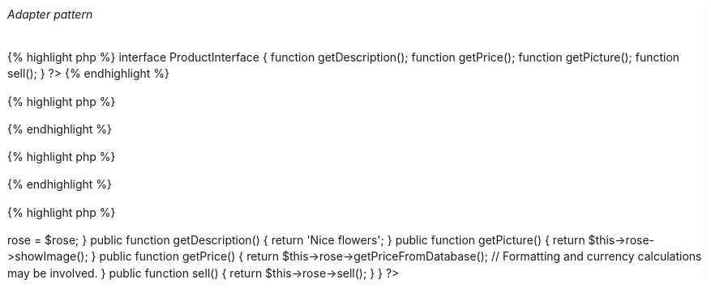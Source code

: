 <h6>Adapter pattern</h6>
{% highlight php %}
<?php

interface ProductInterface {
	function getDescription();
	function getPrice();
	function getPicture();
	function sell();
}
?>
{% endhighlight %}

{% highlight php %}
<?php

interface TheOldRosesInterface {
	function sell();
	function showImage();
	function getPriceFromDatabase();
}
?>
{% endhighlight %}

{% highlight php %}
<?php

class RealWhiteRose implements TheOldRosesInterface {
	public function getPriceFromDatabase() {

	}

	public function sell() {

	}

	public function showImage() {

	}
}
?>
{% endhighlight %}

{% highlight php %}
<?php

class RosesToProductAdapter implements ProductInterface {
	private $rose;

	function _construct(TheOldRosesInterface $rose) {
		$this->rose = $rose;
	}

	public function getDescription() {
		return 'Nice flowers';
	}

	public function getPicture() {
		return $this->rose->showImage();
	}

	public function getPrice() {
		return $this->rose->getPriceFromDatabase();
		// Formatting and currency calculations may be involved.
	}

	public function sell() {
		return $this->rose->sell();
	}
}
?>